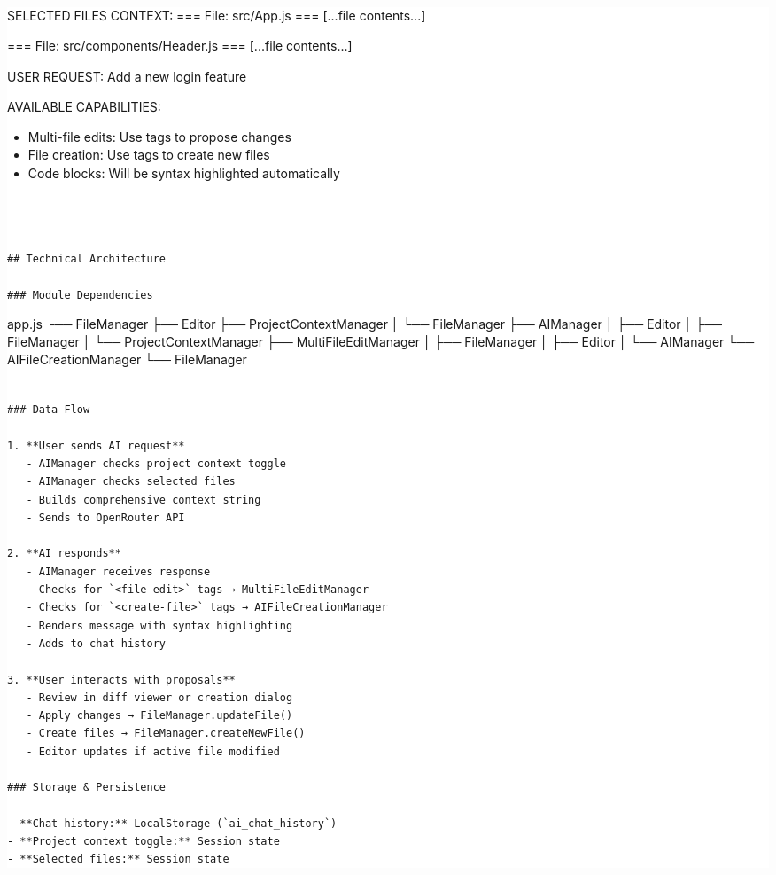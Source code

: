SELECTED FILES CONTEXT:
=== File: src/App.js ===
[...file contents...]

=== File: src/components/Header.js ===
[...file contents...]

USER REQUEST: Add a new login feature

AVAILABLE CAPABILITIES:
- Multi-file edits: Use <file-edit> tags to propose changes
- File creation: Use <create-file> tags to create new files
- Code blocks: Will be syntax highlighted automatically
```

---

## Technical Architecture

### Module Dependencies

```
app.js
├── FileManager
├── Editor
├── ProjectContextManager
│   └── FileManager
├── AIManager
│   ├── Editor
│   ├── FileManager
│   └── ProjectContextManager
├── MultiFileEditManager
│   ├── FileManager
│   ├── Editor
│   └── AIManager
└── AIFileCreationManager
    └── FileManager
```

### Data Flow

1. **User sends AI request**
   - AIManager checks project context toggle
   - AIManager checks selected files
   - Builds comprehensive context string
   - Sends to OpenRouter API

2. **AI responds**
   - AIManager receives response
   - Checks for `<file-edit>` tags → MultiFileEditManager
   - Checks for `<create-file>` tags → AIFileCreationManager
   - Renders message with syntax highlighting
   - Adds to chat history

3. **User interacts with proposals**
   - Review in diff viewer or creation dialog
   - Apply changes → FileManager.updateFile()
   - Create files → FileManager.createNewFile()
   - Editor updates if active file modified

### Storage & Persistence

- **Chat history:** LocalStorage (`ai_chat_history`)
- **Project context toggle:** Session state
- **Selected files:** Session state
```